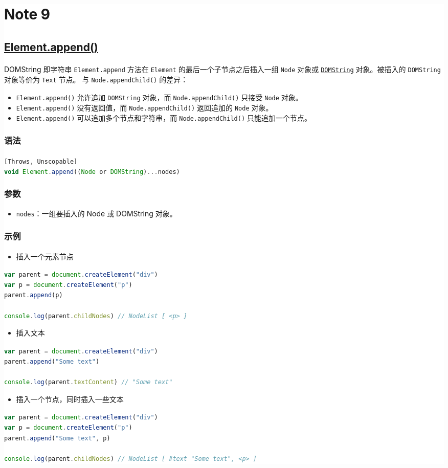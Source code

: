 # Note 9

## [Element.append()](https://developer.mozilla.org/zh-CN/docs/Web/API/Element/append)

DOMString 即字符串
`Element.append` 方法在 `Element` 的最后一个子节点之后插入一组 `Node` 对象或 [`DOMString`](https://developer.mozilla.org/zh-CN/docs/Web/JavaScript/Reference/Global_Objects/String) 对象。被插入的 `DOMString` 对象等价为 `Text` 节点。
与 `Node.appendChild()` 的差异：

- `Element.append()` 允许追加 `DOMString` 对象，而 `Node.appendChild()` 只接受 `Node` 对象。
- `Element.append()` 没有返回值，而 `Node.appendChild()` 返回追加的 `Node` 对象。
- `Element.append()` 可以追加多个节点和字符串，而 `Node.appendChild()` 只能追加一个节点。

### 语法

```js
[Throws, Unscopable]
void Element.append((Node or DOMString)...nodes)
```

### 参数

- `nodes`：一组要插入的 Node 或 DOMString 对象。

### 示例

- 插入一个元素节点

```js
var parent = document.createElement("div")
var p = document.createElement("p")
parent.append(p)

console.log(parent.childNodes) // NodeList [ <p> ]
```

- 插入文本

```js
var parent = document.createElement("div")
parent.append("Some text")

console.log(parent.textContent) // "Some text"
```

- 插入一个节点，同时插入一些文本

```js
var parent = document.createElement("div")
var p = document.createElement("p")
parent.append("Some text", p)

console.log(parent.childNodes) // NodeList [ #text "Some text", <p> ]
```
